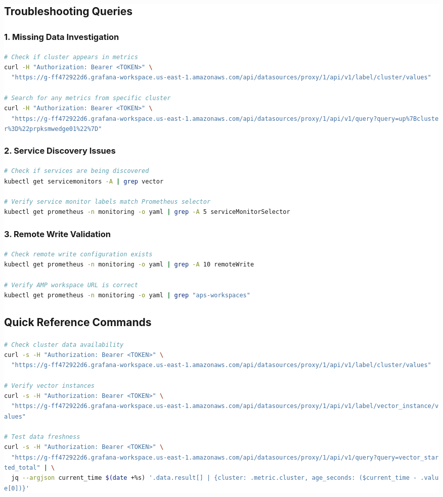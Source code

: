 ## Troubleshooting Queries

### 1. Missing Data Investigation
```bash
# Check if cluster appears in metrics
curl -H "Authorization: Bearer <TOKEN>" \
  "https://g-ff472922d6.grafana-workspace.us-east-1.amazonaws.com/api/datasources/proxy/1/api/v1/label/cluster/values"

# Search for any metrics from specific cluster
curl -H "Authorization: Bearer <TOKEN>" \
  "https://g-ff472922d6.grafana-workspace.us-east-1.amazonaws.com/api/datasources/proxy/1/api/v1/query?query=up%7Bcluster%3D%22prpksmwedge01%22%7D"
```

### 2. Service Discovery Issues
```bash
# Check if services are being discovered
kubectl get servicemonitors -A | grep vector

# Verify service monitor labels match Prometheus selector
kubectl get prometheus -n monitoring -o yaml | grep -A 5 serviceMonitorSelector
```

### 3. Remote Write Validation
```bash
# Check remote write configuration exists
kubectl get prometheus -n monitoring -o yaml | grep -A 10 remoteWrite

# Verify AMP workspace URL is correct
kubectl get prometheus -n monitoring -o yaml | grep "aps-workspaces"
```

## Quick Reference Commands

```bash
# Check cluster data availability
curl -s -H "Authorization: Bearer <TOKEN>" \
  "https://g-ff472922d6.grafana-workspace.us-east-1.amazonaws.com/api/datasources/proxy/1/api/v1/label/cluster/values"

# Verify vector instances
curl -s -H "Authorization: Bearer <TOKEN>" \
  "https://g-ff472922d6.grafana-workspace.us-east-1.amazonaws.com/api/datasources/proxy/1/api/v1/label/vector_instance/values"

# Test data freshness
curl -s -H "Authorization: Bearer <TOKEN>" \
  "https://g-ff472922d6.grafana-workspace.us-east-1.amazonaws.com/api/datasources/proxy/1/api/v1/query?query=vector_started_total" | \
  jq --argjson current_time $(date +%s) '.data.result[] | {cluster: .metric.cluster, age_seconds: ($current_time - .value[0])}'
```
